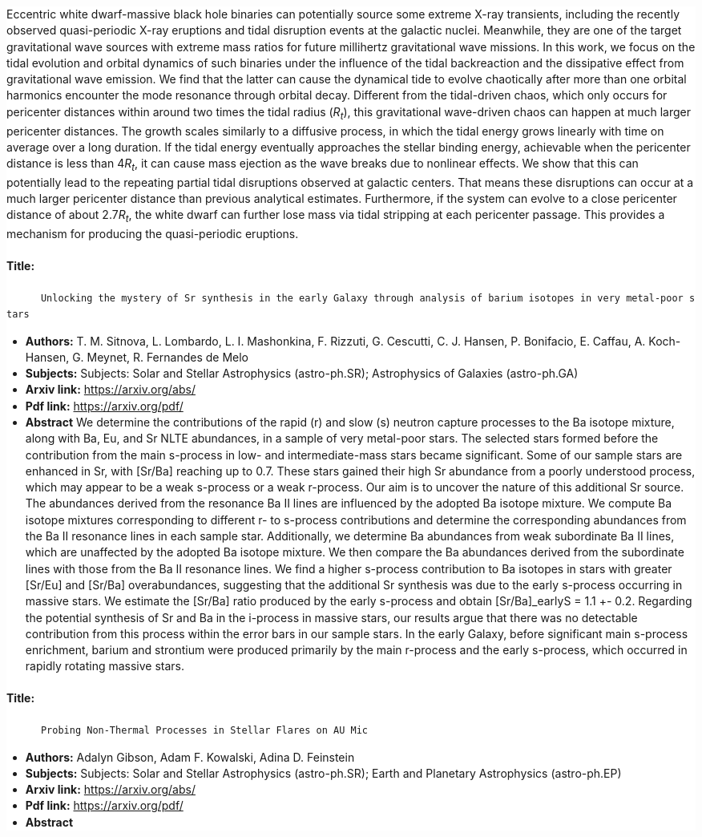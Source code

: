  Eccentric white dwarf-massive black hole binaries can potentially source some extreme X-ray transients, including the recently observed quasi-periodic X-ray eruptions and tidal disruption events at the galactic nuclei. Meanwhile, they are one of the target gravitational wave sources with extreme mass ratios for future millihertz gravitational wave missions. In this work, we focus on the tidal evolution and orbital dynamics of such binaries under the influence of the tidal backreaction and the dissipative effect from gravitational wave emission. We find that the latter can cause the dynamical tide to evolve chaotically after more than one orbital harmonics encounter the mode resonance through orbital decay. Different from the tidal-driven chaos, which only occurs for pericenter distances within around two times the tidal radius ($R_t$), this gravitational wave-driven chaos can happen at much larger pericenter distances. The growth scales similarly to a diffusive process, in which the tidal energy grows linearly with time on average over a long duration. If the tidal energy eventually approaches the stellar binding energy, achievable when the pericenter distance is less than $4R_t$, it can cause mass ejection as the wave breaks due to nonlinear effects. We show that this can potentially lead to the repeating partial tidal disruptions observed at galactic centers. That means these disruptions can occur at a much larger pericenter distance than previous analytical estimates. Furthermore, if the system can evolve to a close pericenter distance of about 2.7$R_t$, the white dwarf can further lose mass via tidal stripping at each pericenter passage. This provides a mechanism for producing the quasi-periodic eruptions.
#### Title:
          Unlocking the mystery of Sr synthesis in the early Galaxy through analysis of barium isotopes in very metal-poor stars
 - **Authors:** T. M. Sitnova, L. Lombardo, L. I. Mashonkina, F. Rizzuti, G. Cescutti, C. J. Hansen, P. Bonifacio, E. Caffau, A. Koch-Hansen, G. Meynet, R. Fernandes de Melo
 - **Subjects:** Subjects:
Solar and Stellar Astrophysics (astro-ph.SR); Astrophysics of Galaxies (astro-ph.GA)
 - **Arxiv link:** https://arxiv.org/abs/
 - **Pdf link:** https://arxiv.org/pdf/
 - **Abstract**
 We determine the contributions of the rapid (r) and slow (s) neutron capture processes to the Ba isotope mixture, along with Ba, Eu, and Sr NLTE abundances, in a sample of very metal-poor stars. The selected stars formed before the contribution from the main s-process in low- and intermediate-mass stars became significant. Some of our sample stars are enhanced in Sr, with [Sr/Ba] reaching up to 0.7. These stars gained their high Sr abundance from a poorly understood process, which may appear to be a weak s-process or a weak r-process. Our aim is to uncover the nature of this additional Sr source. The abundances derived from the resonance Ba II lines are influenced by the adopted Ba isotope mixture. We compute Ba isotope mixtures corresponding to different r- to s-process contributions and determine the corresponding abundances from the Ba II resonance lines in each sample star. Additionally, we determine Ba abundances from weak subordinate Ba II lines, which are unaffected by the adopted Ba isotope mixture. We then compare the Ba abundances derived from the subordinate lines with those from the Ba II resonance lines. We find a higher s-process contribution to Ba isotopes in stars with greater [Sr/Eu] and [Sr/Ba] overabundances, suggesting that the additional Sr synthesis was due to the early s-process occurring in massive stars. We estimate the [Sr/Ba] ratio produced by the early s-process and obtain [Sr/Ba]_earlyS = 1.1 +- 0.2. Regarding the potential synthesis of Sr and Ba in the i-process in massive stars, our results argue that there was no detectable contribution from this process within the error bars in our sample stars. In the early Galaxy, before significant main s-process enrichment, barium and strontium were produced primarily by the main r-process and the early s-process, which occurred in rapidly rotating massive stars.
#### Title:
          Probing Non-Thermal Processes in Stellar Flares on AU Mic
 - **Authors:** Adalyn Gibson, Adam F. Kowalski, Adina D. Feinstein
 - **Subjects:** Subjects:
Solar and Stellar Astrophysics (astro-ph.SR); Earth and Planetary Astrophysics (astro-ph.EP)
 - **Arxiv link:** https://arxiv.org/abs/
 - **Pdf link:** https://arxiv.org/pdf/
 - **Abstract**